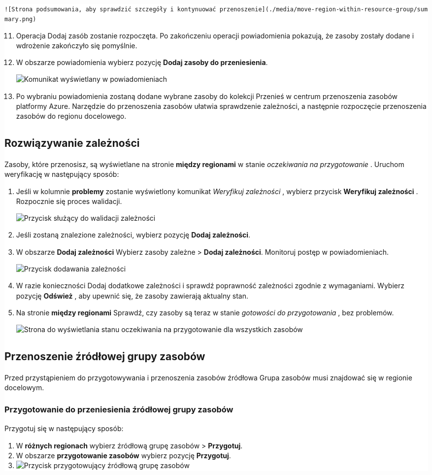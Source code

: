     ![Strona podsumowania, aby sprawdzić szczegóły i kontynuować przenoszenie](./media/move-region-within-resource-group/summary.png)    

11. Operacja Dodaj zasób zostanie rozpoczęta. Po zakończeniu operacji powiadomienia pokazują, że zasoby zostały dodane i wdrożenie zakończyło się pomyślnie.
13. W obszarze powiadomienia wybierz pozycję **Dodaj zasoby do przeniesienia**.

    ![Komunikat wyświetlany w powiadomieniach](./media/move-region-within-resource-group/notification.png)    


14. Po wybraniu powiadomienia zostaną dodane wybrane zasoby do kolekcji Przenieś w centrum przenoszenia zasobów platformy Azure.  Narzędzie do przenoszenia zasobów ułatwia sprawdzenie zależności, a następnie rozpoczęcie przenoszenia zasobów do regionu docelowego.

## <a name="resolve-dependencies"></a>Rozwiązywanie zależności

Zasoby, które przenosisz, są wyświetlane na stronie **między regionami** w stanie *oczekiwania na przygotowanie* . Uruchom weryfikację w następujący sposób:

1. Jeśli w kolumnie **problemy** zostanie wyświetlony komunikat *Weryfikuj zależności* , wybierz przycisk **Weryfikuj zależności** . Rozpocznie się proces walidacji.

    ![Przycisk służący do walidacji zależności](./media/move-region-within-resource-group/validate-dependencies.png)

2. Jeśli zostaną znalezione zależności, wybierz pozycję **Dodaj zależności**. 
3. W obszarze **Dodaj zależności** Wybierz zasoby zależne > **Dodaj zależności**. Monitoruj postęp w powiadomieniach.

    ![Przycisk dodawania zależności](./media/move-region-within-resource-group/add-dependencies.png)

3. W razie konieczności Dodaj dodatkowe zależności i sprawdź poprawność zależności zgodnie z wymaganiami. Wybierz pozycję **Odśwież** , aby upewnić się, że zasoby zawierają aktualny stan.

4. Na stronie **między regionami** Sprawdź, czy zasoby są teraz w stanie *gotowości do przygotowania* , bez problemów.

    ![Strona do wyświetlania stanu oczekiwania na przygotowanie dla wszystkich zasobów](./media/move-region-within-resource-group/prepare-pending.png)

## <a name="move-the-source-resource-group"></a>Przenoszenie źródłowej grupy zasobów 

Przed przystąpieniem do przygotowywania i przenoszenia zasobów źródłowa Grupa zasobów musi znajdować się w regionie docelowym. 

### <a name="prepare-to-move-the-source-resource-group"></a>Przygotowanie do przeniesienia źródłowej grupy zasobów

Przygotuj się w następujący sposób:

1. W **różnych regionach** wybierz źródłową grupę zasobów > **Przygotuj**.
2. W obszarze **przygotowanie zasobów** wybierz pozycję **Przygotuj**.
1. 
    ![Przycisk przygotowujący źródłową grupę zasobów](./media/move-region-within-resource-group/prepare-source-resource-group.png)
